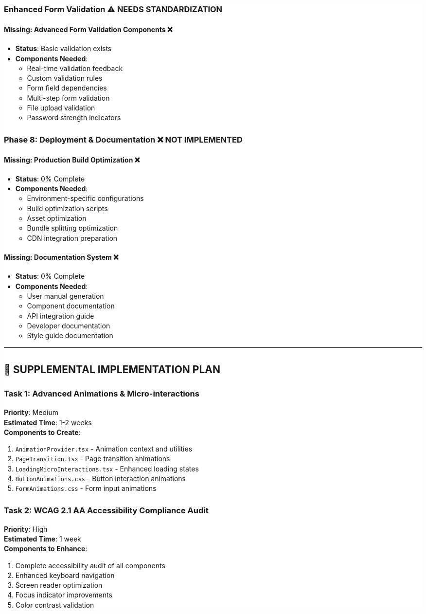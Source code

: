 ### **Enhanced Form Validation** ⚠️ NEEDS STANDARDIZATION

#### **Missing: Advanced Form Validation Components** ❌
- **Status**: Basic validation exists
- **Components Needed**:
  - Real-time validation feedback
  - Custom validation rules
  - Form field dependencies
  - Multi-step form validation
  - File upload validation
  - Password strength indicators

### **Phase 8: Deployment & Documentation** ❌ NOT IMPLEMENTED

#### **Missing: Production Build Optimization** ❌
- **Status**: 0% Complete
- **Components Needed**:
  - Environment-specific configurations
  - Build optimization scripts
  - Asset optimization
  - Bundle splitting optimization
  - CDN integration preparation

#### **Missing: Documentation System** ❌
- **Status**: 0% Complete
- **Components Needed**:
  - User manual generation
  - Component documentation
  - API integration guide
  - Developer documentation
  - Style guide documentation

---

## 🔧 **SUPPLEMENTAL IMPLEMENTATION PLAN**

### **Task 1: Advanced Animations & Micro-interactions**
**Priority**: Medium  
**Estimated Time**: 1-2 weeks  
**Components to Create**:
1. `AnimationProvider.tsx` - Animation context and utilities
2. `PageTransition.tsx` - Page transition animations
3. `LoadingMicroInteractions.tsx` - Enhanced loading states
4. `ButtonAnimations.css` - Button interaction animations
5. `FormAnimations.css` - Form input animations

### **Task 2: WCAG 2.1 AA Accessibility Compliance Audit**
**Priority**: High  
**Estimated Time**: 1 week  
**Components to Enhance**:
1. Complete accessibility audit of all components
2. Enhanced keyboard navigation
3. Screen reader optimization
4. Focus indicator improvements
5. Color contrast validation
